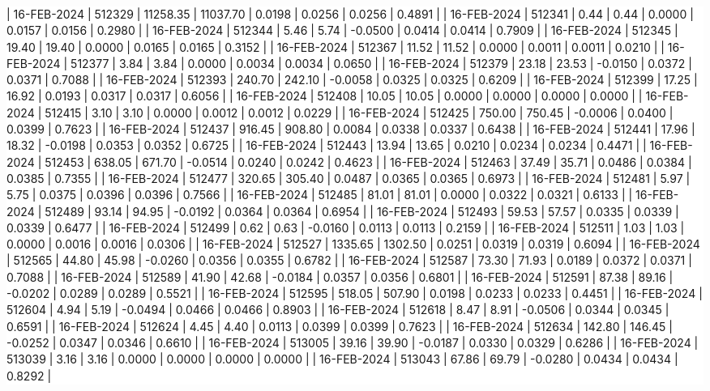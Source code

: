 | 16-FEB-2024 | 512329 | 11258.35 | 11037.70 | 0.0198 | 0.0256 | 0.0256 | 0.4891 |
| 16-FEB-2024 | 512341 | 0.44 | 0.44 | 0.0000 | 0.0157 | 0.0156 | 0.2980 |
| 16-FEB-2024 | 512344 | 5.46 | 5.74 | -0.0500 | 0.0414 | 0.0414 | 0.7909 |
| 16-FEB-2024 | 512345 | 19.40 | 19.40 | 0.0000 | 0.0165 | 0.0165 | 0.3152 |
| 16-FEB-2024 | 512367 | 11.52 | 11.52 | 0.0000 | 0.0011 | 0.0011 | 0.0210 |
| 16-FEB-2024 | 512377 | 3.84 | 3.84 | 0.0000 | 0.0034 | 0.0034 | 0.0650 |
| 16-FEB-2024 | 512379 | 23.18 | 23.53 | -0.0150 | 0.0372 | 0.0371 | 0.7088 |
| 16-FEB-2024 | 512393 | 240.70 | 242.10 | -0.0058 | 0.0325 | 0.0325 | 0.6209 |
| 16-FEB-2024 | 512399 | 17.25 | 16.92 | 0.0193 | 0.0317 | 0.0317 | 0.6056 |
| 16-FEB-2024 | 512408 | 10.05 | 10.05 | 0.0000 | 0.0000 | 0.0000 | 0.0000 |
| 16-FEB-2024 | 512415 | 3.10 | 3.10 | 0.0000 | 0.0012 | 0.0012 | 0.0229 |
| 16-FEB-2024 | 512425 | 750.00 | 750.45 | -0.0006 | 0.0400 | 0.0399 | 0.7623 |
| 16-FEB-2024 | 512437 | 916.45 | 908.80 | 0.0084 | 0.0338 | 0.0337 | 0.6438 |
| 16-FEB-2024 | 512441 | 17.96 | 18.32 | -0.0198 | 0.0353 | 0.0352 | 0.6725 |
| 16-FEB-2024 | 512443 | 13.94 | 13.65 | 0.0210 | 0.0234 | 0.0234 | 0.4471 |
| 16-FEB-2024 | 512453 | 638.05 | 671.70 | -0.0514 | 0.0240 | 0.0242 | 0.4623 |
| 16-FEB-2024 | 512463 | 37.49 | 35.71 | 0.0486 | 0.0384 | 0.0385 | 0.7355 |
| 16-FEB-2024 | 512477 | 320.65 | 305.40 | 0.0487 | 0.0365 | 0.0365 | 0.6973 |
| 16-FEB-2024 | 512481 | 5.97 | 5.75 | 0.0375 | 0.0396 | 0.0396 | 0.7566 |
| 16-FEB-2024 | 512485 | 81.01 | 81.01 | 0.0000 | 0.0322 | 0.0321 | 0.6133 |
| 16-FEB-2024 | 512489 | 93.14 | 94.95 | -0.0192 | 0.0364 | 0.0364 | 0.6954 |
| 16-FEB-2024 | 512493 | 59.53 | 57.57 | 0.0335 | 0.0339 | 0.0339 | 0.6477 |
| 16-FEB-2024 | 512499 | 0.62 | 0.63 | -0.0160 | 0.0113 | 0.0113 | 0.2159 |
| 16-FEB-2024 | 512511 | 1.03 | 1.03 | 0.0000 | 0.0016 | 0.0016 | 0.0306 |
| 16-FEB-2024 | 512527 | 1335.65 | 1302.50 | 0.0251 | 0.0319 | 0.0319 | 0.6094 |
| 16-FEB-2024 | 512565 | 44.80 | 45.98 | -0.0260 | 0.0356 | 0.0355 | 0.6782 |
| 16-FEB-2024 | 512587 | 73.30 | 71.93 | 0.0189 | 0.0372 | 0.0371 | 0.7088 |
| 16-FEB-2024 | 512589 | 41.90 | 42.68 | -0.0184 | 0.0357 | 0.0356 | 0.6801 |
| 16-FEB-2024 | 512591 | 87.38 | 89.16 | -0.0202 | 0.0289 | 0.0289 | 0.5521 |
| 16-FEB-2024 | 512595 | 518.05 | 507.90 | 0.0198 | 0.0233 | 0.0233 | 0.4451 |
| 16-FEB-2024 | 512604 | 4.94 | 5.19 | -0.0494 | 0.0466 | 0.0466 | 0.8903 |
| 16-FEB-2024 | 512618 | 8.47 | 8.91 | -0.0506 | 0.0344 | 0.0345 | 0.6591 |
| 16-FEB-2024 | 512624 | 4.45 | 4.40 | 0.0113 | 0.0399 | 0.0399 | 0.7623 |
| 16-FEB-2024 | 512634 | 142.80 | 146.45 | -0.0252 | 0.0347 | 0.0346 | 0.6610 |
| 16-FEB-2024 | 513005 | 39.16 | 39.90 | -0.0187 | 0.0330 | 0.0329 | 0.6286 |
| 16-FEB-2024 | 513039 | 3.16 | 3.16 | 0.0000 | 0.0000 | 0.0000 | 0.0000 |
| 16-FEB-2024 | 513043 | 67.86 | 69.79 | -0.0280 | 0.0434 | 0.0434 | 0.8292 |